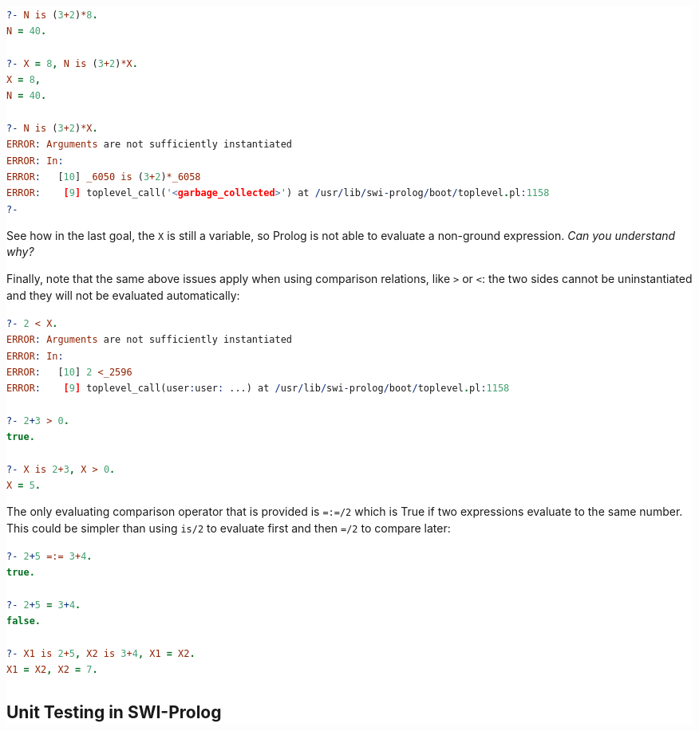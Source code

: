 
```prolog
?- N is (3+2)*8.
N = 40.

?- X = 8, N is (3+2)*X.
X = 8,
N = 40.

?- N is (3+2)*X.
ERROR: Arguments are not sufficiently instantiated
ERROR: In:
ERROR:   [10] _6050 is (3+2)*_6058
ERROR:    [9] toplevel_call('<garbage_collected>') at /usr/lib/swi-prolog/boot/toplevel.pl:1158
?- 
```

See how in the last goal, the `X` is still a variable, so Prolog is not able to evaluate a non-ground  expression. _Can you understand why?_

Finally, note that the same above issues apply when using comparison relations, like `>` or `<`: the two sides cannot be uninstantiated and they will not be evaluated automatically:

```prolog
?- 2 < X.
ERROR: Arguments are not sufficiently instantiated
ERROR: In:
ERROR:   [10] 2 <_2596
ERROR:    [9] toplevel_call(user:user: ...) at /usr/lib/swi-prolog/boot/toplevel.pl:1158

?- 2+3 > 0.
true.

?- X is 2+3, X > 0.
X = 5.
```

The only evaluating comparison operator that is provided is `=:=/2` which is True if two expressions evaluate to the same number. This could be simpler than using `is/2` to evaluate first and then `=/2` to compare later:

```prolog
?- 2+5 =:= 3+4.
true.

?- 2+5 = 3+4.
false.

?- X1 is 2+5, X2 is 3+4, X1 = X2.
X1 = X2, X2 = 7.
```


## Unit Testing in SWI-Prolog
